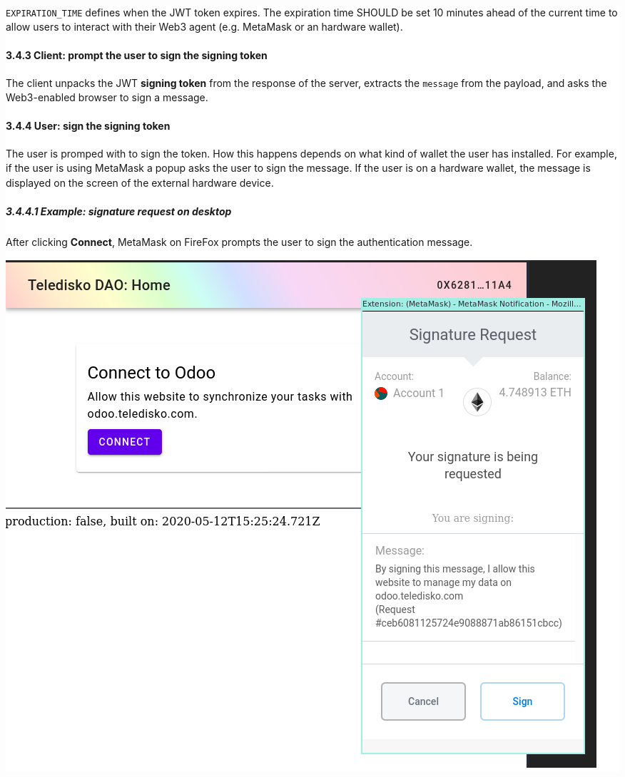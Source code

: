 `EXPIRATION_TIME` defines when the JWT token expires. The expiration time SHOULD be set 10 minutes ahead of the current time to allow users to interact with their Web3 agent (e.g. MetaMask or an hardware wallet).

#### 3.4.3 Client: prompt the user to sign the signing token

The client unpacks the JWT **signing token** from the response of the server, extracts the `message` from the payload, and asks the Web3-enabled browser to sign a message.

#### 3.4.4 User: sign the signing token

The user is promped with to sign the token. How this happens depends on what kind of wallet the user has installed. For example, if the user is using MetaMask a popup asks the user to sign the message. If the user is on a hardware wallet, the message is displayed on the screen of the external hardware device.

##### 3.4.4.1 Example: signature request on desktop

After clicking **Connect**, MetaMask on FireFox prompts the user to sign the authentication message.

![signature request on Firefox](./images/signature-request-metamask.png)
